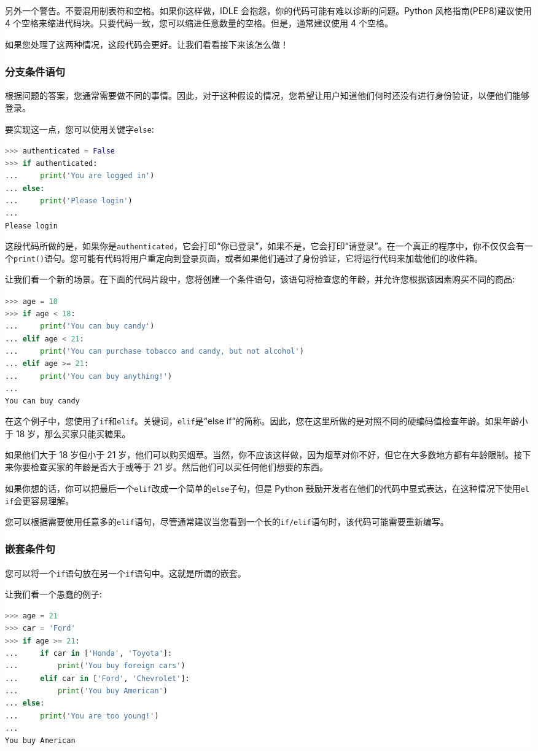 另外一个警告。不要混用制表符和空格。如果你这样做，IDLE 会抱怨，你的代码可能有难以诊断的问题。Python 风格指南(PEP8)建议使用 4 个空格来缩进代码块。只要代码一致，您可以缩进任意数量的空格。但是，通常建议使用 4 个空格。

如果您处理了这两种情况，这段代码会更好。让我们看看接下来该怎么做！

### 分支条件语句

根据问题的答案，您通常需要做不同的事情。因此，对于这种假设的情况，您希望让用户知道他们何时还没有进行身份验证，以便他们能够登录。

要实现这一点，您可以使用关键字`else`:

```py
>>> authenticated = False
>>> if authenticated:
...     print('You are logged in')
... else:
...     print('Please login')
... 
Please login
```

这段代码所做的是，如果你是`authenticated`，它会打印“你已登录”，如果不是，它会打印“请登录”。在一个真正的程序中，你不仅仅会有一个`print()`语句。您可能有代码将用户重定向到登录页面，或者如果他们通过了身份验证，它将运行代码来加载他们的收件箱。

让我们看一个新的场景。在下面的代码片段中，您将创建一个条件语句，该语句将检查您的年龄，并允许您根据该因素购买不同的商品:

```py
>>> age = 10
>>> if age < 18:
...     print('You can buy candy')
... elif age < 21:
...     print('You can purchase tobacco and candy, but not alcohol')
... elif age >= 21:
...     print('You can buy anything!')
... 
You can buy candy
```

在这个例子中，您使用了`if`和`elif`。关键词，`elif`是“else if”的简称。因此，您在这里所做的是对照不同的硬编码值检查年龄。如果年龄小于 18 岁，那么买家只能买糖果。

如果他们大于 18 岁但小于 21 岁，他们可以购买烟草。当然，你不应该这样做，因为烟草对你不好，但它在大多数地方都有年龄限制。接下来你要检查买家的年龄是否大于或等于 21 岁。然后他们可以买任何他们想要的东西。

如果你想的话，你可以把最后一个`elif`改成一个简单的`else`子句，但是 Python 鼓励开发者在他们的代码中显式表达，在这种情况下使用`elif`会更容易理解。

您可以根据需要使用任意多的`elif`语句，尽管通常建议当您看到一个长的`if/elif`语句时，该代码可能需要重新编写。

### 嵌套条件句

您可以将一个`if`语句放在另一个`if`语句中。这就是所谓的嵌套。

让我们看一个愚蠢的例子:

```py
>>> age = 21
>>> car = 'Ford'
>>> if age >= 21:
...     if car in ['Honda', 'Toyota']:
...         print('You buy foreign cars')
...     elif car in ['Ford', 'Chevrolet']:
...         print('You buy American')
... else:
...     print('You are too young!')
... 
You buy American
```
